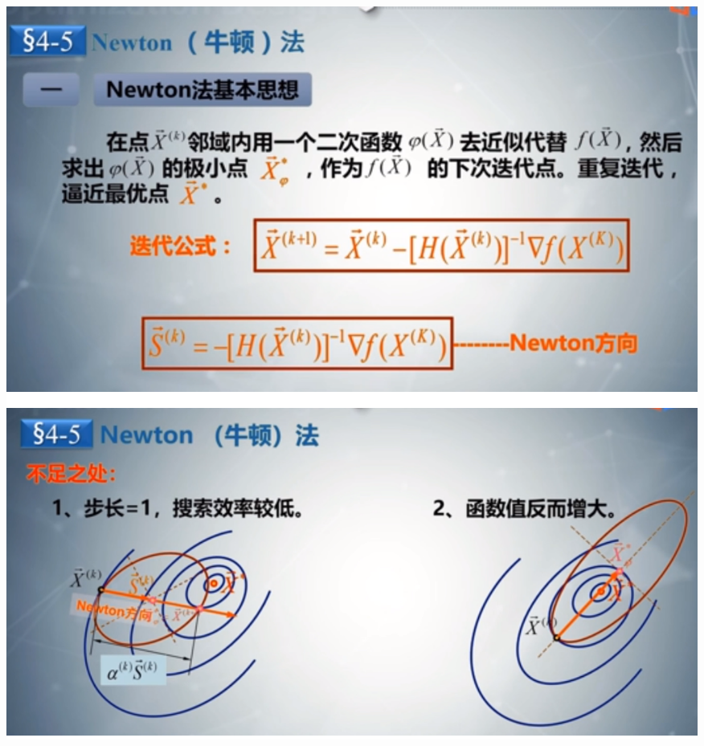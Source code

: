 ![image-20210519171236600](README.assets/image-20210519171236600.png)

![image-20210519171350991](README.assets/image-20210519171350991.png)
